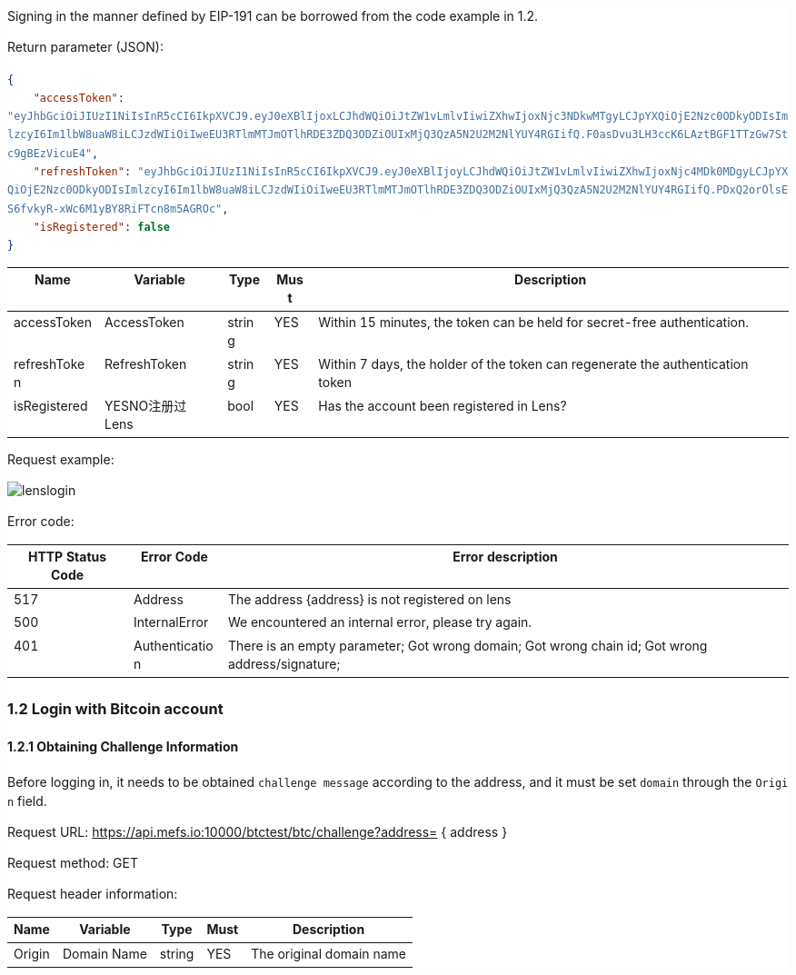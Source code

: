 Signing in the manner defined by EIP-191 can be borrowed from the code example in 1.2.

Return parameter (JSON):


```json
{
    "accessToken":
"eyJhbGciOiJIUzI1NiIsInR5cCI6IkpXVCJ9.eyJ0eXBlIjoxLCJhdWQiOiJtZW1vLmlvIiwiZXhwIjoxNjc3NDkwMTgyLCJpYXQiOjE2Nzc0ODkyODIsImlzcyI6Im1lbW8uaW8iLCJzdWIiOiIweEU3RTlmMTJmOTlhRDE3ZDQ3ODZiOUIxMjQ3QzA5N2U2M2NlYUY4RGIifQ.F0asDvu3LH3ccK6LAztBGF1TTzGw7Stc9gBEzVicuE4",
    "refreshToken": "eyJhbGciOiJIUzI1NiIsInR5cCI6IkpXVCJ9.eyJ0eXBlIjoyLCJhdWQiOiJtZW1vLmlvIiwiZXhwIjoxNjc4MDk0MDgyLCJpYXQiOjE2Nzc0ODkyODIsImlzcyI6Im1lbW8uaW8iLCJzdWIiOiIweEU3RTlmMTJmOTlhRDE3ZDQ3ODZiOUIxMjQ3QzA5N2U2M2NlYUY4RGIifQ.PDxQ2orOlsES6fvkyR-xWc6M1yBY8RiFTcn8m5AGROc",
    "isRegistered": false
}
```

| Name       | Variable           | Type | Must |Description|
| ------------ | -------------- | ---------------- | ---- | ------------------------------------- |
| accessToken  | AccessToken       | string           | YES   |Within 15 minutes, the token can be held for secret-free authentication.|
| refreshToken | RefreshToken       | string           | YES   |Within 7 days, the holder of the token can regenerate the authentication token|
| isRegistered | YESNO注册过Lens | bool             | YES   |Has the account been registered in Lens?|

Request example:

![lenslogin](loginlens.png)

Error code:

| HTTP Status Code | Error Code         |Error description|
| ---------- | -------------- | ------------------------------------------------------------ |
| 517        | Address        |The address {address} is not registered on lens|
| 500        | InternalError  |We encountered an internal error, please try again.|
| 401        | Authentication |There is an empty parameter; Got wrong domain; Got wrong chain id; Got wrong address/signature;|

### 1.2 Login with Bitcoin account

#### 1.2.1 Obtaining Challenge Information

Before logging in, it needs to be obtained `challenge message` according to the address, and it must be set `domain` through the `Origin` field.

Request URL: https://api.mefs.io:10000/btctest/btc/challenge?address= { address }

Request method: GET

Request header information:

| Name | Variable | Type | Must |Description|
| ------ | ---- | ---------------- | ---- | ---------------------- |
| Origin | Domain Name |string| YES   | The original domain name |
